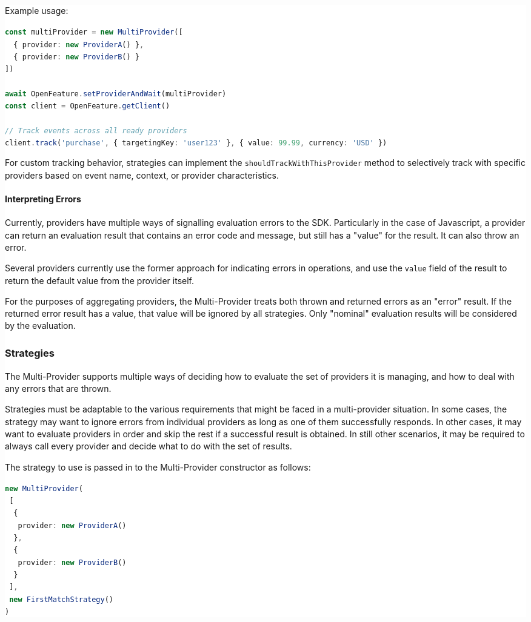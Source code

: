 Example usage:

```typescript
const multiProvider = new MultiProvider([
  { provider: new ProviderA() },
  { provider: new ProviderB() }
])

await OpenFeature.setProviderAndWait(multiProvider)
const client = OpenFeature.getClient()

// Track events across all ready providers
client.track('purchase', { targetingKey: 'user123' }, { value: 99.99, currency: 'USD' })
```

For custom tracking behavior, strategies can implement the `shouldTrackWithThisProvider` method to selectively track with specific providers based on event name, context, or provider characteristics.

#### Interpreting Errors

Currently, providers have multiple ways of signalling evaluation errors to the SDK.
Particularly in the case of Javascript, a provider can return an evaluation result that contains an error code and message, but still has a "value" for the result. It can also throw an error.

Several providers currently use the former approach for indicating errors in operations, and use the `value` field of the result to return the default value from the provider itself.

For the purposes of aggregating providers, the Multi-Provider treats both thrown and returned errors as an "error" result. If the returned error result has a value, that value will be ignored by all strategies. Only "nominal" evaluation results will be considered by the evaluation.

### Strategies

The Multi-Provider supports multiple ways of deciding how to evaluate the set of providers it is managing, and how to deal with any errors that are thrown.

Strategies must be adaptable to the various requirements that might be faced in a multi-provider situation.
In some cases, the strategy may want to ignore errors from individual providers as long as one of them successfully responds.
In other cases, it may want to evaluate providers in order and skip the rest if a successful result is obtained.
In still other scenarios, it may be required to always call every provider and decide what to do with the set of results.

The strategy to use is passed in to the Multi-Provider constructor as follows:

```typescript
new MultiProvider(
 [
  {
   provider: new ProviderA()
  },
  {
   provider: new ProviderB()
  }
 ],
 new FirstMatchStrategy()
)
```
